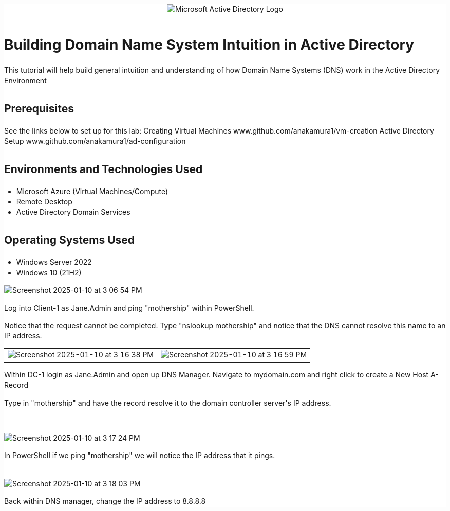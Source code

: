 <p align="center">
<img src="https://i.imgur.com/pU5A58S.png" alt="Microsoft Active Directory Logo"/>
</p>

<h1>Building Domain Name System Intuition in Active Directory</h1>
This tutorial will help build general intuition and understanding of how Domain Name Systems (DNS) work in the Active Directory Environment<br />

<h2>Prerequisites</h2>
See the links below to set up for this lab:
Creating Virtual Machines www.github.com/anakamura1/vm-creation
Active Directory Setup www.github.com/anakamura1/ad-configuration

<h2>Environments and Technologies Used</h2>

- Microsoft Azure (Virtual Machines/Compute)
- Remote Desktop
- Active Directory Domain Services

<h2>Operating Systems Used </h2>

- Windows Server 2022
- Windows 10 (21H2)

<p><img width="855" alt="Screenshot 2025-01-10 at 3 06 54 PM" src="https://github.com/user-attachments/assets/b3d5e279-9ae8-4ea7-9c3a-49e9621a0410" />

<p>Log into Client-1 as Jane.Admin and ping "mothership" within PowerShell.</p>
<p>Notice that the request cannot be completed. Type "nslookup mothership" and notice that the DNS cannot resolve this name to an IP address.</p>

<table>
  <tr>
    <td>
<img width="962" alt="Screenshot 2025-01-10 at 3 16 38 PM" src="https://github.com/user-attachments/assets/07461916-ca8e-4828-818f-831be4472cb1" />
    </td>
    <td>
<img width="343" alt="Screenshot 2025-01-10 at 3 16 59 PM" src="https://github.com/user-attachments/assets/ef125d4f-8f50-4b04-9a9a-f655f4850bad" />
    </td>
  </tr>
</table>

<p>Within DC-1 login as Jane.Admin and open up DNS Manager. Navigate to mydomain.com and right click to create a New Host A-Record</p>
<p>Type in "mothership" and have the record resolve it to the domain controller server's IP address.</p>
<p></p>
  <br>

  <p><img width="857" alt="Screenshot 2025-01-10 at 3 17 24 PM" src="https://github.com/user-attachments/assets/6e457ff1-b50a-4e47-aeca-39a4e8b02190" /></p>

<p>In PowerShell if we ping "mothership" we will notice the IP address that it pings.</p>
<br>

<img width="1241" alt="Screenshot 2025-01-10 at 3 18 03 PM" src="https://github.com/user-attachments/assets/d611b6f4-a122-405e-870f-2d4b1ca61e83" />
<p>Back within DNS manager, change the IP address to 8.8.8.8</p>
